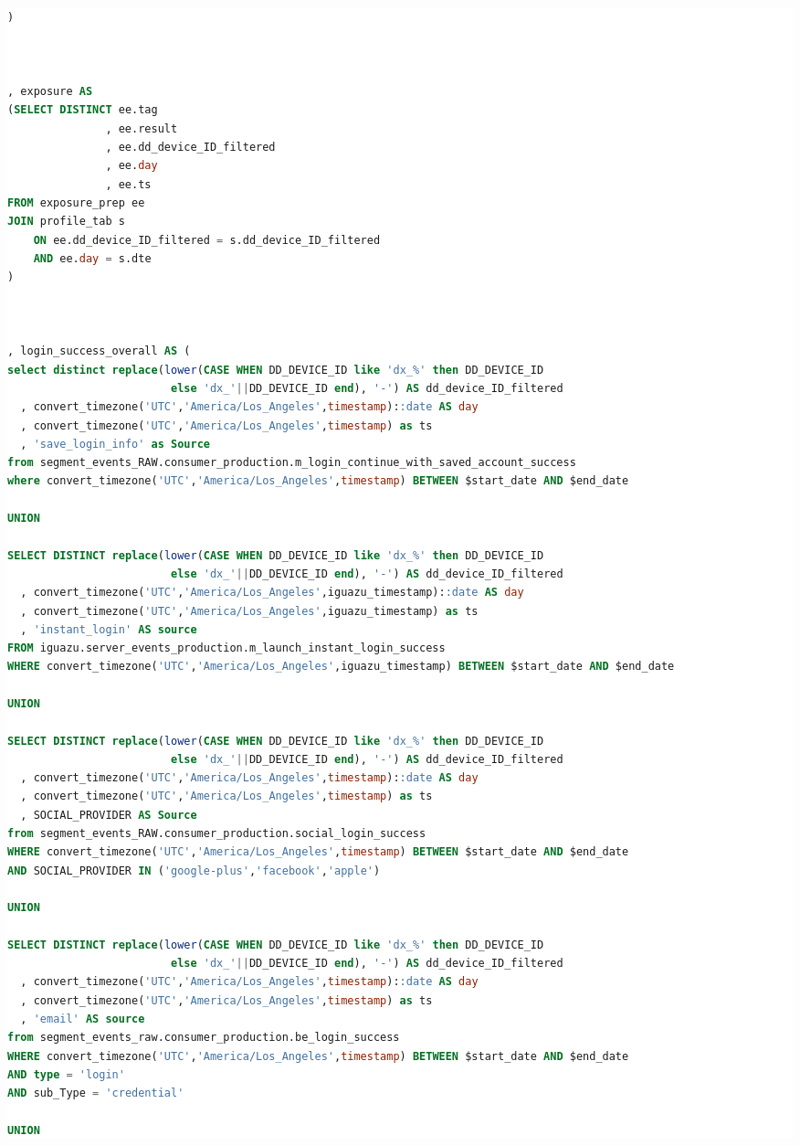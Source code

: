 ```sql
)



, exposure AS
(SELECT DISTINCT ee.tag
               , ee.result
               , ee.dd_device_ID_filtered
               , ee.day
               , ee.ts 
FROM exposure_prep ee
JOIN profile_tab s
    ON ee.dd_device_ID_filtered = s.dd_device_ID_filtered
    AND ee.day = s.dte
)



, login_success_overall AS (
select distinct replace(lower(CASE WHEN DD_DEVICE_ID like 'dx_%' then DD_DEVICE_ID
                         else 'dx_'||DD_DEVICE_ID end), '-') AS dd_device_ID_filtered
  , convert_timezone('UTC','America/Los_Angeles',timestamp)::date AS day
  , convert_timezone('UTC','America/Los_Angeles',timestamp) as ts 
  , 'save_login_info' as Source
from segment_events_RAW.consumer_production.m_login_continue_with_saved_account_success
where convert_timezone('UTC','America/Los_Angeles',timestamp) BETWEEN $start_date AND $end_date

UNION

SELECT DISTINCT replace(lower(CASE WHEN DD_DEVICE_ID like 'dx_%' then DD_DEVICE_ID
                         else 'dx_'||DD_DEVICE_ID end), '-') AS dd_device_ID_filtered 
  , convert_timezone('UTC','America/Los_Angeles',iguazu_timestamp)::date AS day
  , convert_timezone('UTC','America/Los_Angeles',iguazu_timestamp) as ts
  , 'instant_login' AS source
FROM iguazu.server_events_production.m_launch_instant_login_success
WHERE convert_timezone('UTC','America/Los_Angeles',iguazu_timestamp) BETWEEN $start_date AND $end_date

UNION

SELECT DISTINCT replace(lower(CASE WHEN DD_DEVICE_ID like 'dx_%' then DD_DEVICE_ID
                         else 'dx_'||DD_DEVICE_ID end), '-') AS dd_device_ID_filtered 
  , convert_timezone('UTC','America/Los_Angeles',timestamp)::date AS day
  , convert_timezone('UTC','America/Los_Angeles',timestamp) as ts
  , SOCIAL_PROVIDER AS Source
from segment_events_RAW.consumer_production.social_login_success
WHERE convert_timezone('UTC','America/Los_Angeles',timestamp) BETWEEN $start_date AND $end_date
AND SOCIAL_PROVIDER IN ('google-plus','facebook','apple')

UNION 

SELECT DISTINCT replace(lower(CASE WHEN DD_DEVICE_ID like 'dx_%' then DD_DEVICE_ID
                         else 'dx_'||DD_DEVICE_ID end), '-') AS dd_device_ID_filtered
  , convert_timezone('UTC','America/Los_Angeles',timestamp)::date AS day
  , convert_timezone('UTC','America/Los_Angeles',timestamp) as ts
  , 'email' AS source
from segment_events_raw.consumer_production.be_login_success  
WHERE convert_timezone('UTC','America/Los_Angeles',timestamp) BETWEEN $start_date AND $end_date
AND type = 'login'
AND sub_Type = 'credential'
 
UNION 

```